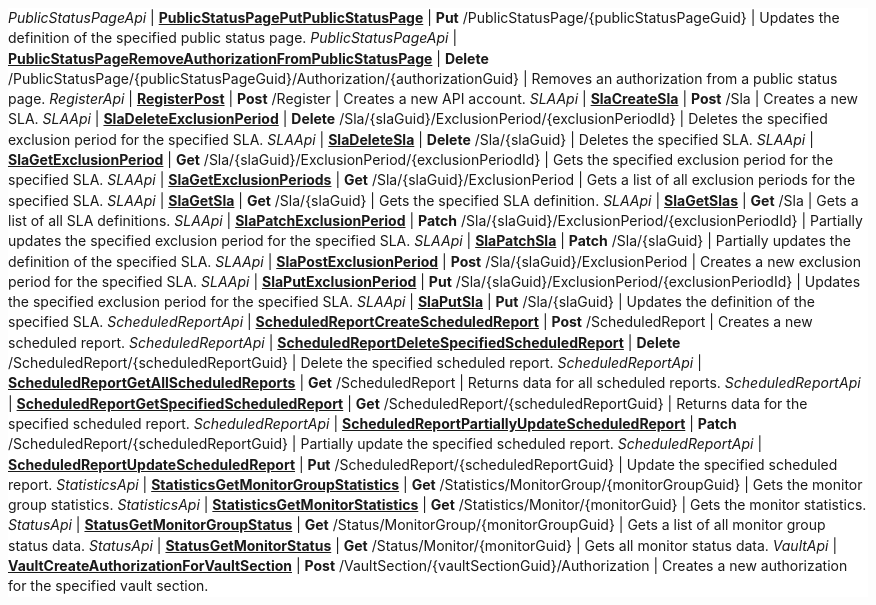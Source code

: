 *PublicStatusPageApi* | [**PublicStatusPagePutPublicStatusPage**](docs/PublicStatusPageApi.md#publicstatuspageputpublicstatuspage) | **Put** /PublicStatusPage/{publicStatusPageGuid} | Updates the definition of the specified public status page.
*PublicStatusPageApi* | [**PublicStatusPageRemoveAuthorizationFromPublicStatusPage**](docs/PublicStatusPageApi.md#publicstatuspageremoveauthorizationfrompublicstatuspage) | **Delete** /PublicStatusPage/{publicStatusPageGuid}/Authorization/{authorizationGuid} | Removes an authorization from a public status page.
*RegisterApi* | [**RegisterPost**](docs/RegisterApi.md#registerpost) | **Post** /Register | Creates a new API account.
*SLAApi* | [**SlaCreateSla**](docs/SLAApi.md#slacreatesla) | **Post** /Sla | Creates a new SLA.
*SLAApi* | [**SlaDeleteExclusionPeriod**](docs/SLAApi.md#sladeleteexclusionperiod) | **Delete** /Sla/{slaGuid}/ExclusionPeriod/{exclusionPeriodId} | Deletes the specified exclusion period for the specified SLA.
*SLAApi* | [**SlaDeleteSla**](docs/SLAApi.md#sladeletesla) | **Delete** /Sla/{slaGuid} | Deletes the specified SLA.
*SLAApi* | [**SlaGetExclusionPeriod**](docs/SLAApi.md#slagetexclusionperiod) | **Get** /Sla/{slaGuid}/ExclusionPeriod/{exclusionPeriodId} | Gets the specified exclusion period for the specified SLA.
*SLAApi* | [**SlaGetExclusionPeriods**](docs/SLAApi.md#slagetexclusionperiods) | **Get** /Sla/{slaGuid}/ExclusionPeriod | Gets a list of all exclusion periods for the specified SLA.
*SLAApi* | [**SlaGetSla**](docs/SLAApi.md#slagetsla) | **Get** /Sla/{slaGuid} | Gets the specified SLA definition.
*SLAApi* | [**SlaGetSlas**](docs/SLAApi.md#slagetslas) | **Get** /Sla | Gets a list of all SLA definitions.
*SLAApi* | [**SlaPatchExclusionPeriod**](docs/SLAApi.md#slapatchexclusionperiod) | **Patch** /Sla/{slaGuid}/ExclusionPeriod/{exclusionPeriodId} | Partially updates the specified exclusion period for the specified SLA.
*SLAApi* | [**SlaPatchSla**](docs/SLAApi.md#slapatchsla) | **Patch** /Sla/{slaGuid} | Partially updates the definition of the specified SLA.
*SLAApi* | [**SlaPostExclusionPeriod**](docs/SLAApi.md#slapostexclusionperiod) | **Post** /Sla/{slaGuid}/ExclusionPeriod | Creates a new exclusion period for the specified SLA.
*SLAApi* | [**SlaPutExclusionPeriod**](docs/SLAApi.md#slaputexclusionperiod) | **Put** /Sla/{slaGuid}/ExclusionPeriod/{exclusionPeriodId} | Updates the specified exclusion period for the specified SLA.
*SLAApi* | [**SlaPutSla**](docs/SLAApi.md#slaputsla) | **Put** /Sla/{slaGuid} | Updates the definition of the specified SLA.
*ScheduledReportApi* | [**ScheduledReportCreateScheduledReport**](docs/ScheduledReportApi.md#scheduledreportcreatescheduledreport) | **Post** /ScheduledReport | Creates a new scheduled report.
*ScheduledReportApi* | [**ScheduledReportDeleteSpecifiedScheduledReport**](docs/ScheduledReportApi.md#scheduledreportdeletespecifiedscheduledreport) | **Delete** /ScheduledReport/{scheduledReportGuid} | Delete the specified scheduled report.
*ScheduledReportApi* | [**ScheduledReportGetAllScheduledReports**](docs/ScheduledReportApi.md#scheduledreportgetallscheduledreports) | **Get** /ScheduledReport | Returns data for all scheduled reports.
*ScheduledReportApi* | [**ScheduledReportGetSpecifiedScheduledReport**](docs/ScheduledReportApi.md#scheduledreportgetspecifiedscheduledreport) | **Get** /ScheduledReport/{scheduledReportGuid} | Returns data for the specified scheduled report.
*ScheduledReportApi* | [**ScheduledReportPartiallyUpdateScheduledReport**](docs/ScheduledReportApi.md#scheduledreportpartiallyupdatescheduledreport) | **Patch** /ScheduledReport/{scheduledReportGuid} | Partially update the specified scheduled report.
*ScheduledReportApi* | [**ScheduledReportUpdateScheduledReport**](docs/ScheduledReportApi.md#scheduledreportupdatescheduledreport) | **Put** /ScheduledReport/{scheduledReportGuid} | Update the specified scheduled report.
*StatisticsApi* | [**StatisticsGetMonitorGroupStatistics**](docs/StatisticsApi.md#statisticsgetmonitorgroupstatistics) | **Get** /Statistics/MonitorGroup/{monitorGroupGuid} | Gets the monitor group statistics.
*StatisticsApi* | [**StatisticsGetMonitorStatistics**](docs/StatisticsApi.md#statisticsgetmonitorstatistics) | **Get** /Statistics/Monitor/{monitorGuid} | Gets the monitor statistics.
*StatusApi* | [**StatusGetMonitorGroupStatus**](docs/StatusApi.md#statusgetmonitorgroupstatus) | **Get** /Status/MonitorGroup/{monitorGroupGuid} | Gets a list of all monitor group status data.
*StatusApi* | [**StatusGetMonitorStatus**](docs/StatusApi.md#statusgetmonitorstatus) | **Get** /Status/Monitor/{monitorGuid} | Gets all monitor status data.
*VaultApi* | [**VaultCreateAuthorizationForVaultSection**](docs/VaultApi.md#vaultcreateauthorizationforvaultsection) | **Post** /VaultSection/{vaultSectionGuid}/Authorization | Creates a new authorization for the specified vault section. 